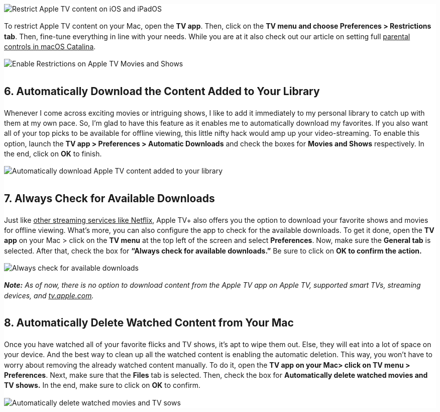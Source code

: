 ![Restrict Apple TV content on iOS and iPadOS](https://beebom.com/wp-content/uploads/2019/11/Restrict-Apple-TV-content-on-iOS-and-iPadOS-.jpg)

To restrict Apple TV content on your Mac, open the **TV app**. Then, click on the **TV menu and choose Preferences > Restrictions tab**. Then, fine-tune everything in line with your needs. While you are at it also check out our article on setting full [parental controls in macOS Catalina](https://beebom.com/set-up-parental-control-mac-macos-catalina/).  

![Enable Restrictions on Apple TV Movies and Shows](https://beebom.com/wp-content/uploads/2019/11/Enable-Restrictions-on-Apple-TV-Movies-and-Shows-.jpg)

  
  

  

6\. Automatically Download the Content Added to Your Library
------------------------------------------------------------

  

Whenever I come across exciting movies or intriguing shows, I like to add it immediately to my personal library to catch up with them at my own pace. So, I’m glad to have this feature as it enables me to automatically download my favorites. If you also want all of your top picks to be available for offline viewing, this little nifty hack would amp up your video-streaming. To enable this option, launch the **TV app > Preferences > Automatic Downloads** and check the boxes for **Movies and Shows** respectively. In the end, click on **OK** to finish.  

![Automatically download Apple TV content added to your library](https://beebom.com/wp-content/uploads/2019/11/Automatically-download-Apple-TV-content-added-to-your-library-.jpg)

7\. Always Check for Available Downloads
----------------------------------------

  

Just like [other streaming services like Netflix](https://beebom.com/netflix-download-limit/), Apple TV+ also offers you the option to download your favorite shows and movies for offline viewing. What’s more, you can also configure the app to check for the available downloads. To get it done, open the **TV app** on your Mac > click on the **TV menu** at the top left of the screen and select **Preferences**. Now, make sure the **General tab** is selected. After that, check the box for **“Always check for available downloads.”** Be sure to click on **OK to confirm the action.**  

![Always check for available downloads](https://beebom.com/wp-content/uploads/2019/11/Always-check-for-available-downloads.jpg)

_**Note:** As of now, there is no option to download content from the Apple TV app on Apple TV, supported smart TVs, streaming devices, and [tv.apple.com](https://tv.apple.com/)._  

8\. Automatically Delete Watched Content from Your Mac
------------------------------------------------------

  

Once you have watched all of your favorite flicks and TV shows, it’s apt to wipe them out. Else, they will eat into a lot of space on your device. And the best way to clean up all the watched content is enabling the automatic deletion. This way, you won’t have to worry about removing the already watched content manually. To do it, open the **TV app on your Mac> click on TV menu > Preferences**. Next, make sure that the **Files** tab is selected. Then, check the box for **Automatically delete watched movies and TV shows.** In the end, make sure to click on **OK** to confirm.  

![Automatically delete watched movies and TV sows](https://beebom.com/wp-content/uploads/2019/11/Automatically-delete-watched-movies-and-TV-sows.jpg)
